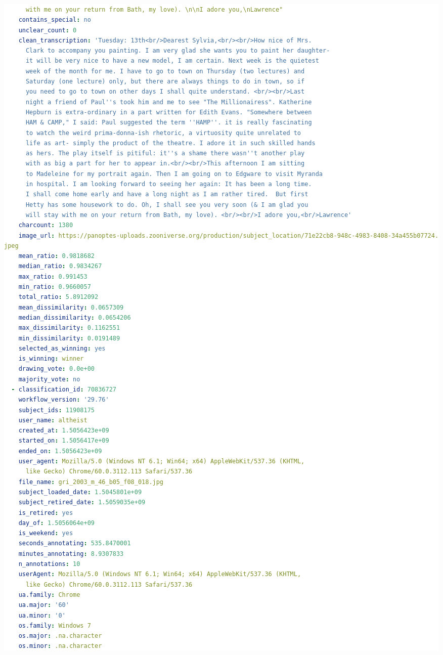 ```yaml
      with me on your return from Bath, my love). \n\nI adore you,\nLawrence"
    contains_special: no
    unclear_count: 0
    clean_transcription: 'Tuesday: 13th<br/>Dearest Sylvia,<br/><br/>How nice of Mrs.
      Clark to accompany you painting. I am very glad she wants you to paint her daughter-
      it will be very nice to have a new model, I am certain. Next week is the quietest
      week of the month for me. I have to go to town on Thursday (two lectures) and
      Saturday (one lecture) only, but there are always things to do in town, so if
      you need to go to town on other days I shall quite understand. <br/><br/>Last
      night a friend of Paul''s took him and me to see "The Millionairess". Katherine
      Hepburn is extra-ordinary in a part written for Edith Evans. "Somewhere between
      HAM & CAMP," I said: Paul suggested the term ''HAMP''. it is really fascinating
      to watch the weird prima-donna-ish rhetoric, a virtuosity quite unrelated to
      life as art- simply the product of the theatre. I adore it in such skilled hands
      as hers. The play itself is pitiful: it''s a shame there wasn''t another play
      with as big a part for her to appear in.<br/><br/>This afternoon I am sitting
      to Madeleine for my portrait again. Then I am going on to Edgware to visit Myranda
      in hospital. I am looking forward to seeing her again: It has been a long time.
      I shall come home early and have a long night as I am rather tired.  But first
      Hetty has some housework to do. Oh, I shall see you very soon (& I am glad you
      will stay with me on your return from Bath, my love). <br/><br/>I adore you,<br/>Lawrence'
    charcount: 1380
    image_url: https://panoptes-uploads.zooniverse.org/production/subject_location/71e22cb8-948c-4983-8408-34a455b07724.jpeg
    mean_ratio: 0.9818682
    median_ratio: 0.9834267
    max_ratio: 0.991453
    min_ratio: 0.9660057
    total_ratio: 5.8912092
    mean_dissimilarity: 0.0657309
    median_dissimilarity: 0.0654206
    max_dissimilarity: 0.1162551
    min_dissimilarity: 0.0191489
    selected_as_winning: yes
    is_winning: winner
    drawing_vote: 0.0e+00
    majority_vote: no
  - classification_id: 70836727
    workflow_version: '29.76'
    subject_ids: 11908175
    user_name: altheist
    created_at: 1.5056423e+09
    started_on: 1.5056417e+09
    ended_on: 1.5056423e+09
    user_agent: Mozilla/5.0 (Windows NT 6.1; Win64; x64) AppleWebKit/537.36 (KHTML,
      like Gecko) Chrome/60.0.3112.113 Safari/537.36
    file_name: gri_2003_m_46_b05_f08_018.jpg
    subject_loaded_date: 1.5045801e+09
    subject_retired_date: 1.5059035e+09
    is_retired: yes
    day_of: 1.5056064e+09
    is_weekend: yes
    seconds_annotating: 535.8470001
    minutes_annotating: 8.9307833
    n_annotations: 10
    userAgent: Mozilla/5.0 (Windows NT 6.1; Win64; x64) AppleWebKit/537.36 (KHTML,
      like Gecko) Chrome/60.0.3112.113 Safari/537.36
    ua.family: Chrome
    ua.major: '60'
    ua.minor: '0'
    os.family: Windows 7
    os.major: .na.character
    os.minor: .na.character
```